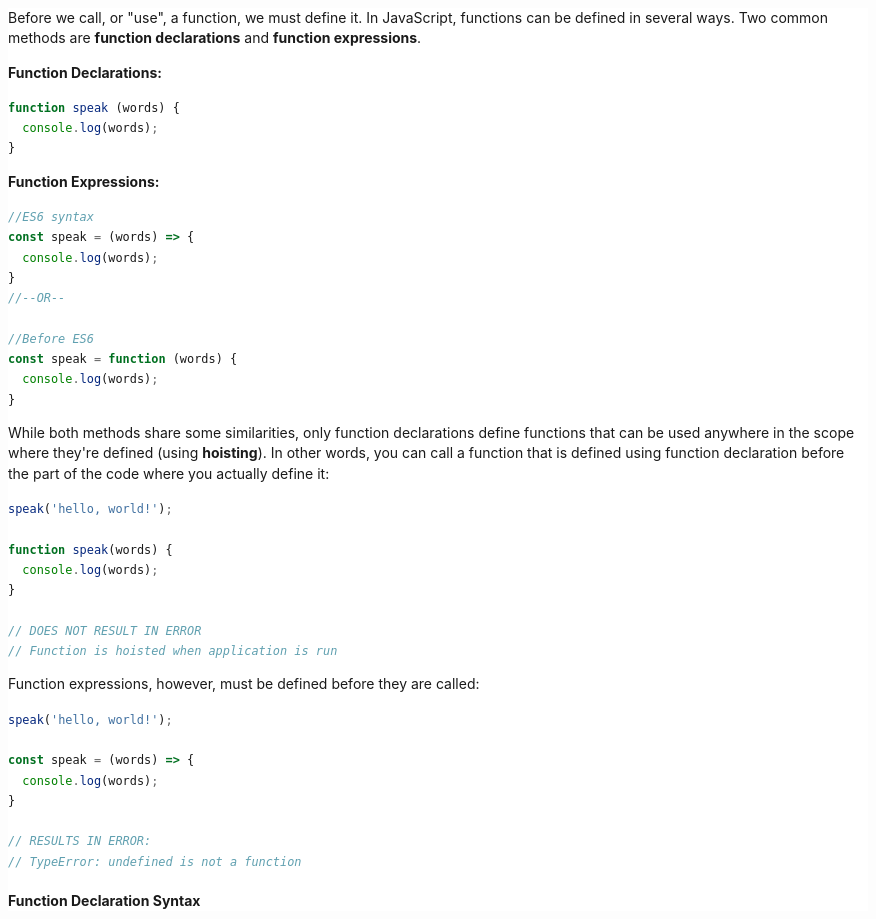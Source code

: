 Before we call, or "use", a function, we must define it. In JavaScript, functions can be defined in several ways. Two common methods are __function declarations__ and __function expressions__.

__Function Declarations:__

```javascript
function speak (words) {
  console.log(words);
}
```

__Function Expressions:__

```javascript
//ES6 syntax
const speak = (words) => {
  console.log(words);
}
//--OR--

//Before ES6
const speak = function (words) {
  console.log(words);
}
```

While both methods share some similarities, only function declarations define functions that can be used anywhere in the scope where they're defined (using **hoisting**). In other words, you can call a function that is defined using function declaration before the part of the code where you actually define it:

```javascript
speak('hello, world!');

function speak(words) {
  console.log(words);
}

// DOES NOT RESULT IN ERROR
// Function is hoisted when application is run
```

Function expressions, however, must be defined before they are called:

```javascript
speak('hello, world!');

const speak = (words) => {
  console.log(words);
}

// RESULTS IN ERROR:
// TypeError: undefined is not a function
```

#### Function Declaration Syntax
